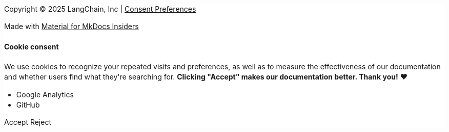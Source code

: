 Copyright © 2025 LangChain, Inc | [Consent Preferences](https://langchain-ai.github.io/langgraphjs/cloud/deployment/setup/#__consent)

Made with [ Material for MkDocs Insiders ](https://squidfunk.github.io/mkdocs-material/)

[ ](https://langchain-ai.github.io/langgraph/ "langchain-ai.github.io") [ ](https://github.com/langchain-ai/langgraphjs "github.com") [ ](https://twitter.com/LangChainAI "twitter.com")

#### Cookie consent

We use cookies to recognize your repeated visits and preferences, as well as to measure the effectiveness of our documentation and whether users find what they're searching for. **Clicking "Accept" makes our documentation better. Thank you!** ❤️

  * Google Analytics 
  * GitHub 



Accept Reject
